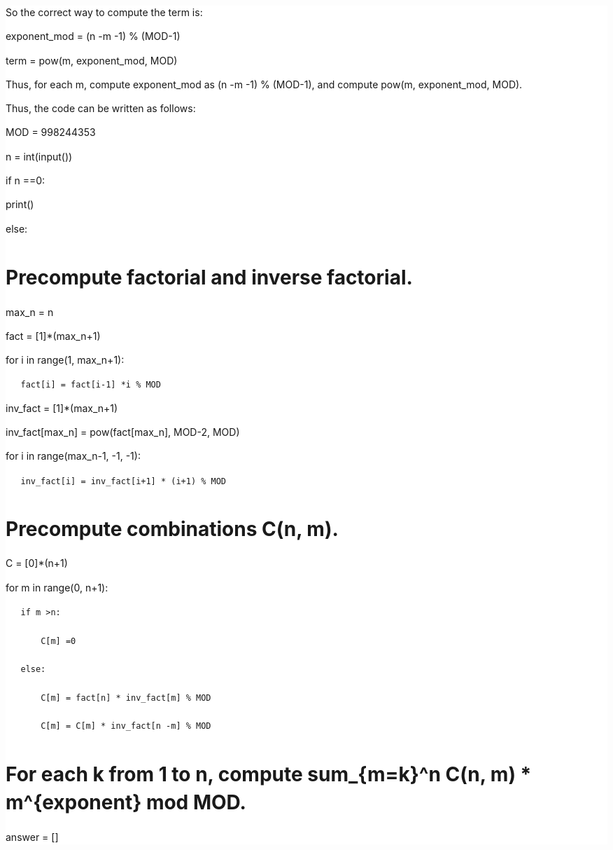 So the correct way to compute the term is:

exponent_mod = (n -m -1) % (MOD-1)

term = pow(m, exponent_mod, MOD)

Thus, for each m, compute exponent_mod as (n -m -1) % (MOD-1), and compute pow(m, exponent_mod, MOD).

Thus, the code can be written as follows:

MOD = 998244353

n = int(input())

if n ==0:

   print()

else:

   # Precompute factorial and inverse factorial.

   max_n = n

   fact = [1]*(max_n+1)

   for i in range(1, max_n+1):

       fact[i] = fact[i-1] *i % MOD

   inv_fact = [1]*(max_n+1)

   inv_fact[max_n] = pow(fact[max_n], MOD-2, MOD)

   for i in range(max_n-1, -1, -1):

       inv_fact[i] = inv_fact[i+1] * (i+1) % MOD

   # Precompute combinations C(n, m).

   C = [0]*(n+1)

   for m in range(0, n+1):

       if m >n:

           C[m] =0

       else:

           C[m] = fact[n] * inv_fact[m] % MOD

           C[m] = C[m] * inv_fact[n -m] % MOD

   # For each k from 1 to n, compute sum_{m=k}^n C(n, m) * m^{exponent} mod MOD.

   answer = []
